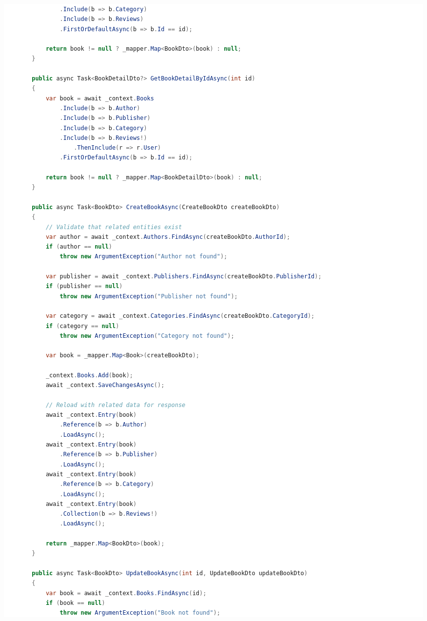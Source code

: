 ```csharp
                .Include(b => b.Category)
                .Include(b => b.Reviews)
                .FirstOrDefaultAsync(b => b.Id == id);

            return book != null ? _mapper.Map<BookDto>(book) : null;
        }

        public async Task<BookDetailDto?> GetBookDetailByIdAsync(int id)
        {
            var book = await _context.Books
                .Include(b => b.Author)
                .Include(b => b.Publisher)
                .Include(b => b.Category)
                .Include(b => b.Reviews!)
                    .ThenInclude(r => r.User)
                .FirstOrDefaultAsync(b => b.Id == id);

            return book != null ? _mapper.Map<BookDetailDto>(book) : null;
        }

        public async Task<BookDto> CreateBookAsync(CreateBookDto createBookDto)
        {
            // Validate that related entities exist
            var author = await _context.Authors.FindAsync(createBookDto.AuthorId);
            if (author == null)
                throw new ArgumentException("Author not found");

            var publisher = await _context.Publishers.FindAsync(createBookDto.PublisherId);
            if (publisher == null)
                throw new ArgumentException("Publisher not found");

            var category = await _context.Categories.FindAsync(createBookDto.CategoryId);
            if (category == null)
                throw new ArgumentException("Category not found");

            var book = _mapper.Map<Book>(createBookDto);
            
            _context.Books.Add(book);
            await _context.SaveChangesAsync();

            // Reload with related data for response
            await _context.Entry(book)
                .Reference(b => b.Author)
                .LoadAsync();
            await _context.Entry(book)
                .Reference(b => b.Publisher)
                .LoadAsync();
            await _context.Entry(book)
                .Reference(b => b.Category)
                .LoadAsync();
            await _context.Entry(book)
                .Collection(b => b.Reviews!)
                .LoadAsync();

            return _mapper.Map<BookDto>(book);
        }

        public async Task<BookDto> UpdateBookAsync(int id, UpdateBookDto updateBookDto)
        {
            var book = await _context.Books.FindAsync(id);
            if (book == null)
                throw new ArgumentException("Book not found");

```